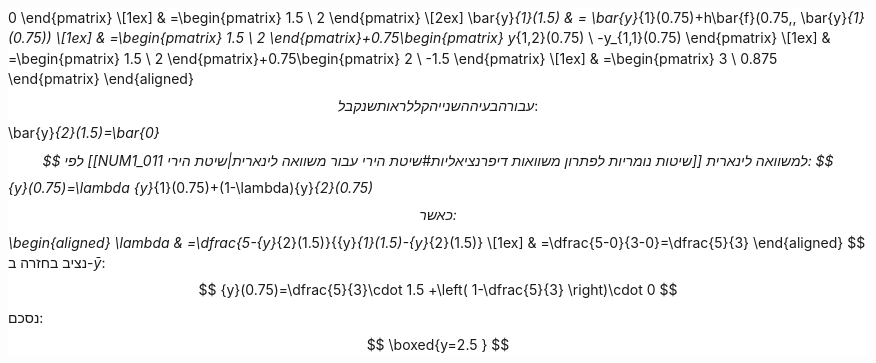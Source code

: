 0
\end{pmatrix} \\[1ex]
 & =\begin{pmatrix}
1.5 \\
	2
	\end{pmatrix} \\[2ex]
	 \bar{y}_{1}(1.5) & = \bar{y}_{1}(0.75)+h\bar{f}(0.75,\, \bar{y}_{1}(0.75)) \\[1ex]
	  & =\begin{pmatrix}
1.5 \\
	2
	\end{pmatrix}+0.75\begin{pmatrix}
	y_{1,2}(0.75) \\
-y_{1,1}(0.75)
	\end{pmatrix} \\[1ex]
	 & =\begin{pmatrix}
1.5 \\
	2
	\end{pmatrix}+0.75\begin{pmatrix}
	2 \\
-1.5
	\end{pmatrix} \\[1ex]
	 & =\begin{pmatrix}
	3 \\
0.875
	\end{pmatrix}
	\end{aligned}
	$$
	עבור הבעיה השנייה קל לראות שנקבל:
	$$
	\bar{y}_{2}(1.5)=\bar{0}
	$$
	לפי [[NUM1_011 שיטות נומריות לפתרון משוואות דיפרנציאליות#שיטת הירי עבור משוואה לינארית|שיטת הירי]] למשוואה לינארית:
	$$
	{y}(0.75)=\lambda {y}_{1}(0.75)+(1-\lambda){y}_{2}(0.75)
	$$
	כאשר:
	$$
	\begin{aligned}
	\lambda & =\dfrac{5-{y}_{2}(1.5)}{{y}_{1}(1.5)-{y}_{2}(1.5)} \\[1ex]
	 & =\dfrac{5-0}{3-0}=\dfrac{5}{3}
	\end{aligned}
	$$
	נציב בחזרה ב-$\bar{y}$:
	$$
	{y}(0.75)=\dfrac{5}{3}\cdot 1.5 +\left( 1-\dfrac{5}{3} \right)\cdot 0
	$$
	נסכם:
	$$
	\boxed{y=2.5 }
	$$
